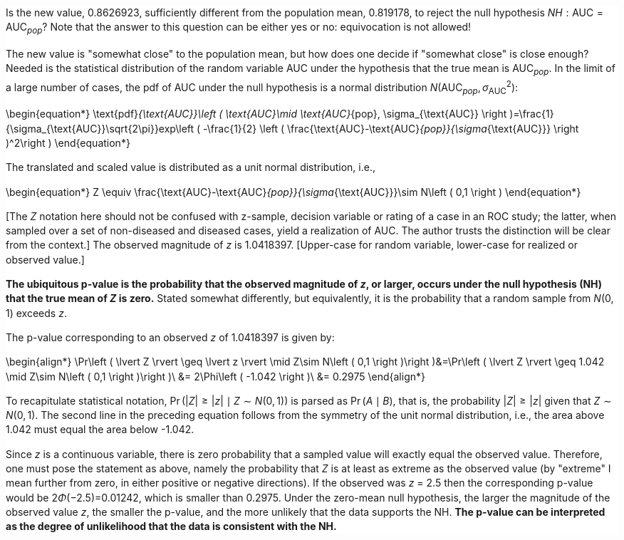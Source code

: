 Is the new value, 0.8626923, sufficiently different from the population mean, 0.819178, to reject the null hypothesis $NH: \text{AUC} = \text{AUC}_{pop}$? Note that the answer to this question can be either yes or no: equivocation is not allowed!

The new value is "somewhat close" to the population mean, but how does one decide if "somewhat close" is close enough? Needed is the statistical distribution of the random variable $\text{AUC}$ under the hypothesis that the true mean is $\text{AUC}_{pop}$. In the limit of a large number of cases, the pdf of $\text{AUC}$  under the null hypothesis is a normal distribution  $N\left ( \text{AUC}_{pop}, \sigma_{\text{AUC}}^{2} \right )$:

\begin{equation*} 
\text{pdf}_{\text{AUC}}\left ( \text{AUC}\mid \text{AUC}_{pop}, \sigma_{\text{AUC}} \right )=\frac{1}{\sigma_{\text{AUC}}\sqrt{2\pi}}exp\left ( -\frac{1}{2} \left ( \frac{\text{AUC}-\text{AUC}_{pop}}{\sigma_{\text{AUC}}} \right )^2\right )
\end{equation*} 

The translated and scaled value is distributed as a unit normal distribution, i.e., 

\begin{equation*} 
Z \equiv \frac{\text{AUC}-\text{AUC}_{pop}}{\sigma_{\text{AUC}}}\sim N\left ( 0,1 \right )
\end{equation*} 

[The $Z$ notation here should not be confused with z-sample, decision variable or rating of a case in an ROC study; the latter, when sampled over a set of non-diseased and diseased cases, yield a realization of $\text{AUC}$. The author trusts the distinction will be clear from the context.] The observed magnitude of $z$ is 1.0418397. [Upper-case for random variable, lower-case for realized or observed value.]

**The ubiquitous p-value is the probability that the observed magnitude of $z$, or larger, occurs under the null hypothesis (NH) that the true mean of $Z$ is zero.** Stated somewhat differently, but equivalently, it is the probability that a random sample from $N(0,1)$ exceeds $z$. 

The p-value corresponding to an observed $z$ of 1.0418397 is given by:

\begin{align*} 
\Pr\left ( \lvert Z \rvert \geq \lvert z \rvert \mid Z\sim N\left ( 0,1 \right )\right )&=\Pr\left ( \lvert Z \rvert \geq 1.042 \mid Z\sim N\left ( 0,1 \right )\right )\\
&= 2\Phi\left ( -1.042 \right )\\
&= 0.2975
\end{align*} 

To recapitulate statistical notation, $\Pr\left ( \lvert Z \rvert \geq \lvert z \rvert \mid Z\sim N\left ( 0,1 \right )\right )$ is parsed as  $\Pr\left ( A\mid  B \right )$, that is, the probability $\lvert Z \rvert \geq \lvert z \rvert$  given that $Z\sim N\left ( 0,1 \right )$. The second line in the preceding equation follows from the symmetry of the unit normal distribution, i.e., the area above 1.042 must equal the area below -1.042. 

Since $z$ is a continuous variable, there is zero probability that a sampled value will exactly equal the observed value. Therefore, one must pose the statement as above, namely the probability that $Z$ is at least as extreme as the observed value (by "extreme" I mean further from zero, in either positive or negative directions). If the observed was $z$ = 2.5 then the corresponding p-value would be  $2\Phi(-2.5)$=0.01242, which is smaller than 0.2975. Under the zero-mean null hypothesis, the larger the magnitude of the observed value $z$, the smaller the p-value, and the more unlikely that the data supports the NH. **The p-value can be interpreted as the degree of unlikelihood that the data is consistent with the NH.** 
